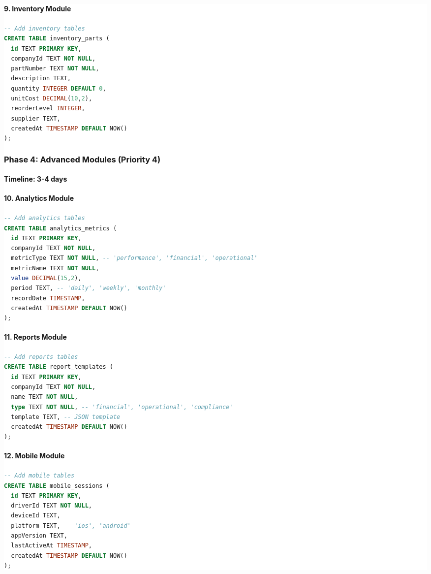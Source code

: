 #### 9. Inventory Module
```sql
-- Add inventory tables
CREATE TABLE inventory_parts (
  id TEXT PRIMARY KEY,
  companyId TEXT NOT NULL,
  partNumber TEXT NOT NULL,
  description TEXT,
  quantity INTEGER DEFAULT 0,
  unitCost DECIMAL(10,2),
  reorderLevel INTEGER,
  supplier TEXT,
  createdAt TIMESTAMP DEFAULT NOW()
);
```

### Phase 4: Advanced Modules (Priority 4)
**Timeline: 3-4 days**

#### 10. Analytics Module
```sql
-- Add analytics tables
CREATE TABLE analytics_metrics (
  id TEXT PRIMARY KEY,
  companyId TEXT NOT NULL,
  metricType TEXT NOT NULL, -- 'performance', 'financial', 'operational'
  metricName TEXT NOT NULL,
  value DECIMAL(15,2),
  period TEXT, -- 'daily', 'weekly', 'monthly'
  recordDate TIMESTAMP,
  createdAt TIMESTAMP DEFAULT NOW()
);
```

#### 11. Reports Module
```sql
-- Add reports tables
CREATE TABLE report_templates (
  id TEXT PRIMARY KEY,
  companyId TEXT NOT NULL,
  name TEXT NOT NULL,
  type TEXT NOT NULL, -- 'financial', 'operational', 'compliance'
  template TEXT, -- JSON template
  createdAt TIMESTAMP DEFAULT NOW()
);
```

#### 12. Mobile Module
```sql
-- Add mobile tables
CREATE TABLE mobile_sessions (
  id TEXT PRIMARY KEY,
  driverId TEXT NOT NULL,
  deviceId TEXT,
  platform TEXT, -- 'ios', 'android'
  appVersion TEXT,
  lastActiveAt TIMESTAMP,
  createdAt TIMESTAMP DEFAULT NOW()
);
```
